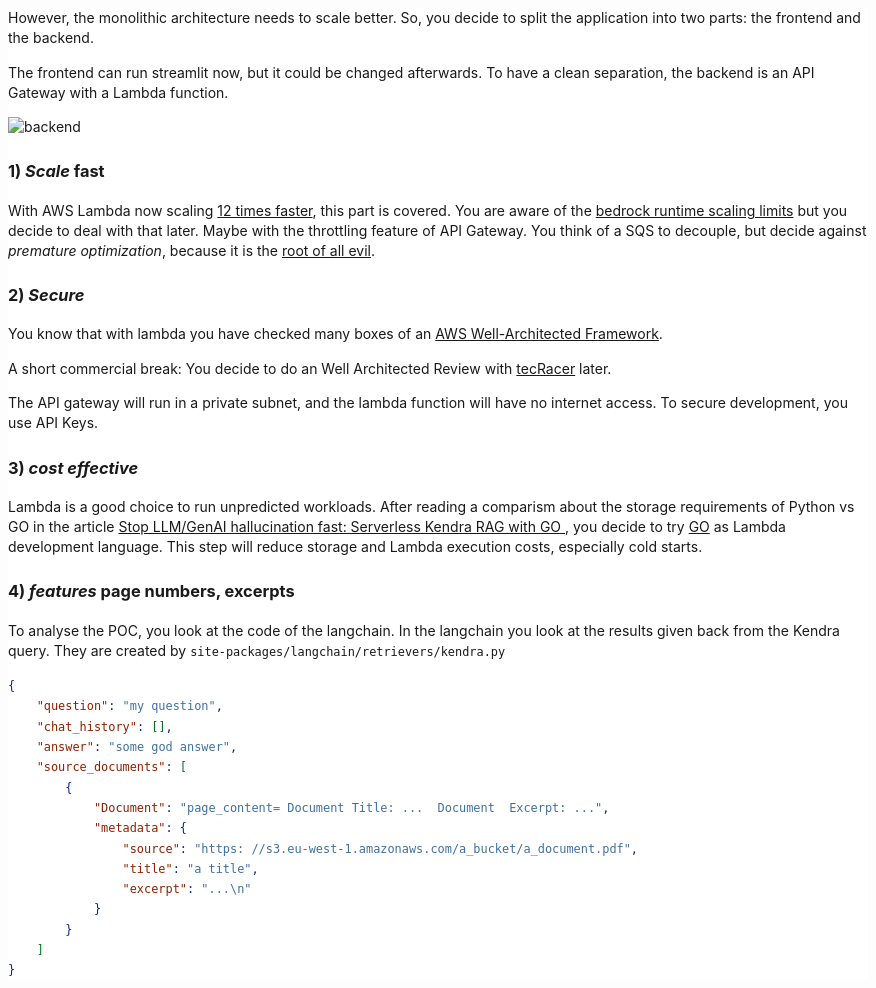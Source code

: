 However, the monolithic architecture needs to scale better. So, you decide to split the application into two parts: the frontend and the backend.

The frontend can run streamlit now, but it could be changed afterwards. To have a clean separation, the backend is an API Gateway with a Lambda function.

![backend](/img/2023/go-prod-rag/architecture.svg)

### 1) *Scale* fast

With AWS Lambda now scaling [12 times faster](https://aws.amazon.com/blogs/aws/aws-lambda-functions-now-scale-12-times-faster-when-handling-high-volume-requests/), this part is covered. You are aware of the [bedrock runtime scaling limits](https://docs.aws.amazon.com/bedrock/latest/userguide/quotas.html) but you decide to deal with that later. Maybe with the throttling feature of API Gateway. You think of a SQS to decouple, but decide against _premature optimization_, because it is the [root of all evil](https://stackify.com/premature-optimization-evil/).

### 2) *Secure*

You know that with lambda you have checked many boxes of an [AWS Well-Architected Framework](https://docs.aws.amazon.com/wellarchitected/latest/framework/the-review-process.html).

A short commercial break:
You decide to do an Well Architected Review with [tecRacer](https://www.tecracer.com/en/consulting/aws-well-architected-partner-program/) later.

The API gateway will run in a private subnet, and the lambda function will have no internet access. To secure development, you use API Keys.

### 3) *cost effective*

Lambda is a good choice to run unpredicted workloads. After reading a comparism about the storage requirements of Python vs GO in  the article [Stop LLM/GenAI hallucination fast: Serverless Kendra RAG with GO
](http://localhost:1313/2023/09/stop-llm/genai-hallucination-fast-serverless-kendra-rag-with-go.html), you decide to try [GO](https://www.go-on-aws.com/lambda-go/) as Lambda development language. This step will reduce storage and Lambda execution costs, especially cold starts.


### 4) *features* page numbers, excerpts

To analyse the POC, you look at the code of the langchain. In the langchain you look at the results given back from the Kendra query. They are created by `site-packages/langchain/retrievers/kendra.py`

```json
{
    "question": "my question",
    "chat_history": [],
    "answer": "some god answer",
    "source_documents": [
        {
            "Document": "page_content= Document Title: ...  Document  Excerpt: ...",
            "metadata": {
                "source": "https: //s3.eu-west-1.amazonaws.com/a_bucket/a_document.pdf",
                "title": "a title",
                "excerpt": "...\n"
            }
        }
    ]
}
```
